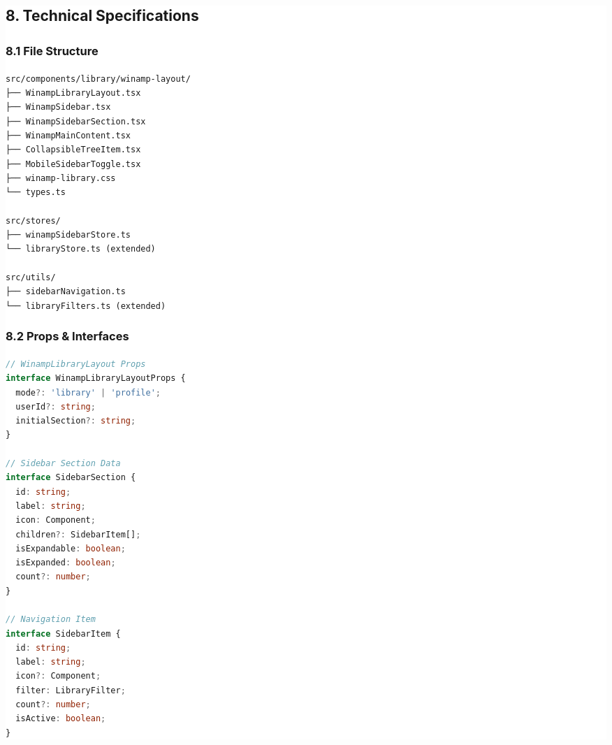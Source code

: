 ## 8. Technical Specifications

### 8.1 File Structure
```
src/components/library/winamp-layout/
├── WinampLibraryLayout.tsx
├── WinampSidebar.tsx
├── WinampSidebarSection.tsx
├── WinampMainContent.tsx
├── CollapsibleTreeItem.tsx
├── MobileSidebarToggle.tsx
├── winamp-library.css
└── types.ts

src/stores/
├── winampSidebarStore.ts
└── libraryStore.ts (extended)

src/utils/
├── sidebarNavigation.ts
└── libraryFilters.ts (extended)
```

### 8.2 Props & Interfaces
```typescript
// WinampLibraryLayout Props
interface WinampLibraryLayoutProps {
  mode?: 'library' | 'profile';
  userId?: string;
  initialSection?: string;
}

// Sidebar Section Data
interface SidebarSection {
  id: string;
  label: string;
  icon: Component;
  children?: SidebarItem[];
  isExpandable: boolean;
  isExpanded: boolean;
  count?: number;
}

// Navigation Item
interface SidebarItem {
  id: string;
  label: string;
  icon?: Component;
  filter: LibraryFilter;
  count?: number;
  isActive: boolean;
}
```
